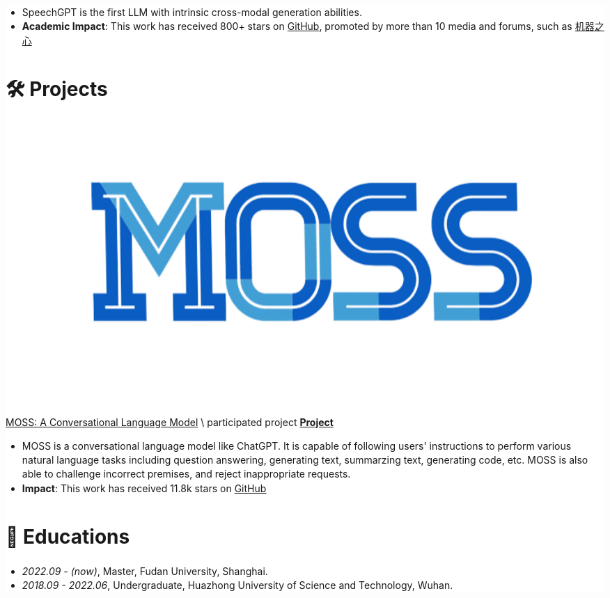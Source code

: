 - SpeechGPT is the first LLM with intrinsic cross-modal generation abilities.
- **Academic Impact**: This work has received 800+ stars on [GitHub](https://github.com/0nutation/SpeechGPT/tree/main/speechgpt), promoted by more than 10 media and forums, such as [机器之心](https://m.thepaper.cn/newsDetail_forward_23161170)
</div>
</div>



# 🛠️ Projects
<div class='paper-box'><div class='paper-box-image'><img src='images/moss.png' alt="sym" width="100%"></div></div>
<div class='paper-box-text' markdown="1">

[MOSS: A Conversational Language Model](https://github.com/OpenMOSS/MOSS) \\
participated project
[**Project**](https://github.com/OpenMOSS/MOSS) <strong><span class='show_paper_citations' data='4FA6C0AAAAAJ:qjMakFHDy7sC'></span></strong>
- MOSS is a conversational language model like ChatGPT. It is capable of following users' instructions to perform various natural language tasks including question answering, generating text, summarzing text, generating code, etc. MOSS is also able to challenge incorrect premises, and reject inappropriate requests.
- **Impact**: This work has received 11.8k stars on [GitHub](https://github.com/OpenMOSS/MOSS)
</div>
</div>



# 📖 Educations
- *2022.09 - (now)*, Master, Fudan University, Shanghai.
- *2018.09 - 2022.06*, Undergraduate, Huazhong University of Science and Technology, Wuhan.